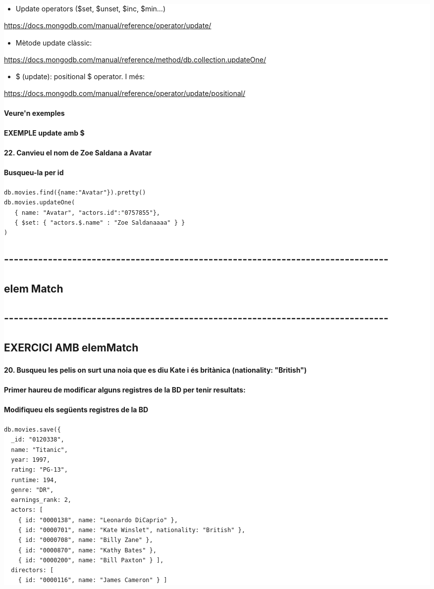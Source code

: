 

* Update operators ($set, $unset, $inc, $min...)

https://docs.mongodb.com/manual/reference/operator/update/

* Mètode update clàssic:

https://docs.mongodb.com/manual/reference/method/db.collection.updateOne/

* $ (update): positional $ operator. I més:

https://docs.mongodb.com/manual/reference/operator/update/positional/


#### Veure'n exemples




#### EXEMPLE update amb $
#### 22. Canvieu el nom de Zoe Saldana a Avatar
#### Busqueu-la per id

```
db.movies.find({name:"Avatar"}).pretty()
db.movies.updateOne(
   { name: "Avatar", "actors.id":"0757855"},
   { $set: { "actors.$.name" : "Zoe Saldanaaaa" } }
)
```



## -------------------------------------------------------------------------------
## elem Match
## -------------------------------------------------------------------------------

## EXERCICI AMB elemMatch

#### 20. Busqueu les pelis on surt una noia que es diu Kate i és britànica (nationality: "British")

#### Primer haureu de modificar alguns registres de la BD per tenir resultats:
#### Modifiqueu els següents registres de la BD

```
db.movies.save({
  _id: "0120338",
  name: "Titanic",
  year: 1997,
  rating: "PG-13",
  runtime: 194,
  genre: "DR",
  earnings_rank: 2,
  actors: [
    { id: "0000138", name: "Leonardo DiCaprio" },
    { id: "0000701", name: "Kate Winslet", nationality: "British" },
    { id: "0000708", name: "Billy Zane" },
    { id: "0000870", name: "Kathy Bates" },
    { id: "0000200", name: "Bill Paxton" } ],
  directors: [
    { id: "0000116", name: "James Cameron" } ]
```